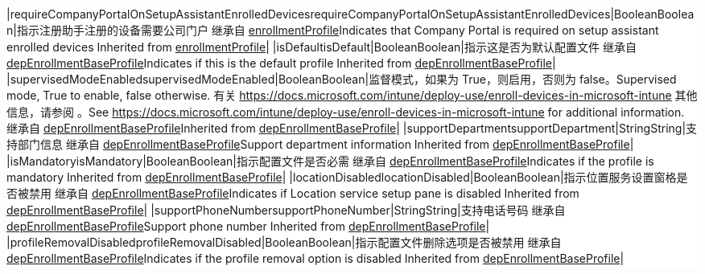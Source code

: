 |<span data-ttu-id="e6658-152">requireCompanyPortalOnSetupAssistantEnrolledDevices</span><span class="sxs-lookup"><span data-stu-id="e6658-152">requireCompanyPortalOnSetupAssistantEnrolledDevices</span></span>|<span data-ttu-id="e6658-153">Boolean</span><span class="sxs-lookup"><span data-stu-id="e6658-153">Boolean</span></span>|<span data-ttu-id="e6658-154">指示注册助手注册的设备需要公司门户 继承自 [enrollmentProfile](../resources/intune-enrollment-enrollmentprofile.md)</span><span class="sxs-lookup"><span data-stu-id="e6658-154">Indicates that Company Portal is required on setup assistant enrolled devices Inherited from [enrollmentProfile](../resources/intune-enrollment-enrollmentprofile.md)</span></span>|
|<span data-ttu-id="e6658-155">isDefault</span><span class="sxs-lookup"><span data-stu-id="e6658-155">isDefault</span></span>|<span data-ttu-id="e6658-156">Boolean</span><span class="sxs-lookup"><span data-stu-id="e6658-156">Boolean</span></span>|<span data-ttu-id="e6658-157">指示这是否为默认配置文件 继承自 [depEnrollmentBaseProfile](../resources/intune-enrollment-depenrollmentbaseprofile.md)</span><span class="sxs-lookup"><span data-stu-id="e6658-157">Indicates if this is the default profile Inherited from [depEnrollmentBaseProfile](../resources/intune-enrollment-depenrollmentbaseprofile.md)</span></span>|
|<span data-ttu-id="e6658-158">supervisedModeEnabled</span><span class="sxs-lookup"><span data-stu-id="e6658-158">supervisedModeEnabled</span></span>|<span data-ttu-id="e6658-159">Boolean</span><span class="sxs-lookup"><span data-stu-id="e6658-159">Boolean</span></span>|<span data-ttu-id="e6658-160">监督模式，如果为 True，则启用，否则为 false。</span><span class="sxs-lookup"><span data-stu-id="e6658-160">Supervised mode, True to enable, false otherwise.</span></span> <span data-ttu-id="e6658-161">有关 https://docs.microsoft.com/intune/deploy-use/enroll-devices-in-microsoft-intune 其他信息，请参阅 。</span><span class="sxs-lookup"><span data-stu-id="e6658-161">See https://docs.microsoft.com/intune/deploy-use/enroll-devices-in-microsoft-intune for additional information.</span></span> <span data-ttu-id="e6658-162">继承自 [depEnrollmentBaseProfile](../resources/intune-enrollment-depenrollmentbaseprofile.md)</span><span class="sxs-lookup"><span data-stu-id="e6658-162">Inherited from [depEnrollmentBaseProfile](../resources/intune-enrollment-depenrollmentbaseprofile.md)</span></span>|
|<span data-ttu-id="e6658-163">supportDepartment</span><span class="sxs-lookup"><span data-stu-id="e6658-163">supportDepartment</span></span>|<span data-ttu-id="e6658-164">String</span><span class="sxs-lookup"><span data-stu-id="e6658-164">String</span></span>|<span data-ttu-id="e6658-165">支持部门信息 继承自 [depEnrollmentBaseProfile](../resources/intune-enrollment-depenrollmentbaseprofile.md)</span><span class="sxs-lookup"><span data-stu-id="e6658-165">Support department information Inherited from [depEnrollmentBaseProfile](../resources/intune-enrollment-depenrollmentbaseprofile.md)</span></span>|
|<span data-ttu-id="e6658-166">isMandatory</span><span class="sxs-lookup"><span data-stu-id="e6658-166">isMandatory</span></span>|<span data-ttu-id="e6658-167">Boolean</span><span class="sxs-lookup"><span data-stu-id="e6658-167">Boolean</span></span>|<span data-ttu-id="e6658-168">指示配置文件是否必需 继承自 [depEnrollmentBaseProfile](../resources/intune-enrollment-depenrollmentbaseprofile.md)</span><span class="sxs-lookup"><span data-stu-id="e6658-168">Indicates if the profile is mandatory Inherited from [depEnrollmentBaseProfile](../resources/intune-enrollment-depenrollmentbaseprofile.md)</span></span>|
|<span data-ttu-id="e6658-169">locationDisabled</span><span class="sxs-lookup"><span data-stu-id="e6658-169">locationDisabled</span></span>|<span data-ttu-id="e6658-170">Boolean</span><span class="sxs-lookup"><span data-stu-id="e6658-170">Boolean</span></span>|<span data-ttu-id="e6658-171">指示位置服务设置窗格是否被禁用 继承自 [depEnrollmentBaseProfile](../resources/intune-enrollment-depenrollmentbaseprofile.md)</span><span class="sxs-lookup"><span data-stu-id="e6658-171">Indicates if Location service setup pane is disabled Inherited from [depEnrollmentBaseProfile](../resources/intune-enrollment-depenrollmentbaseprofile.md)</span></span>|
|<span data-ttu-id="e6658-172">supportPhoneNumber</span><span class="sxs-lookup"><span data-stu-id="e6658-172">supportPhoneNumber</span></span>|<span data-ttu-id="e6658-173">String</span><span class="sxs-lookup"><span data-stu-id="e6658-173">String</span></span>|<span data-ttu-id="e6658-174">支持电话号码 继承自 [depEnrollmentBaseProfile](../resources/intune-enrollment-depenrollmentbaseprofile.md)</span><span class="sxs-lookup"><span data-stu-id="e6658-174">Support phone number Inherited from [depEnrollmentBaseProfile](../resources/intune-enrollment-depenrollmentbaseprofile.md)</span></span>|
|<span data-ttu-id="e6658-175">profileRemovalDisabled</span><span class="sxs-lookup"><span data-stu-id="e6658-175">profileRemovalDisabled</span></span>|<span data-ttu-id="e6658-176">Boolean</span><span class="sxs-lookup"><span data-stu-id="e6658-176">Boolean</span></span>|<span data-ttu-id="e6658-177">指示配置文件删除选项是否被禁用 继承自 [depEnrollmentBaseProfile](../resources/intune-enrollment-depenrollmentbaseprofile.md)</span><span class="sxs-lookup"><span data-stu-id="e6658-177">Indicates if the profile removal option is disabled Inherited from [depEnrollmentBaseProfile](../resources/intune-enrollment-depenrollmentbaseprofile.md)</span></span>|